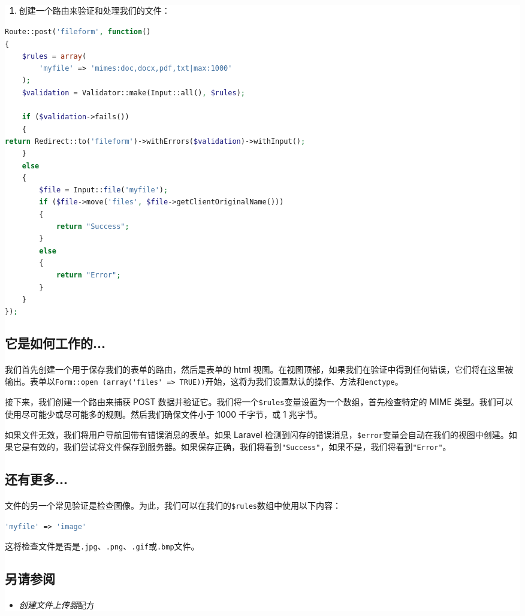 1.  创建一个路由来验证和处理我们的文件：

```php
Route::post('fileform', function()
{
    $rules = array(
        'myfile' => 'mimes:doc,docx,pdf,txt|max:1000'
    );
    $validation = Validator::make(Input::all(), $rules);

    if ($validation->fails())
    {
return Redirect::to('fileform')->withErrors($validation)->withInput();
    }
    else
    {
        $file = Input::file('myfile');
        if ($file->move('files', $file->getClientOriginalName()))
        {
            return "Success";
        }
        else 
        {
            return "Error";
        }
    }
});
```

## 它是如何工作的...

我们首先创建一个用于保存我们的表单的路由，然后是表单的 html 视图。在视图顶部，如果我们在验证中得到任何错误，它们将在这里被输出。表单以`Form::open (array('files' => TRUE))`开始，这将为我们设置默认的操作、方法和`enctype`。

接下来，我们创建一个路由来捕获 POST 数据并验证它。我们将一个`$rules`变量设置为一个数组，首先检查特定的 MIME 类型。我们可以使用尽可能少或尽可能多的规则。然后我们确保文件小于 1000 千字节，或 1 兆字节。

如果文件无效，我们将用户导航回带有错误消息的表单。如果 Laravel 检测到闪存的错误消息，`$error`变量会自动在我们的视图中创建。如果它是有效的，我们尝试将文件保存到服务器。如果保存正确，我们将看到`"Success"`，如果不是，我们将看到`"Error"`。

## 还有更多...

文件的另一个常见验证是检查图像。为此，我们可以在我们的`$rules`数组中使用以下内容：

```php
'myfile' => 'image'
```

这将检查文件是否是`.jpg`、`.png`、`.gif`或`.bmp`文件。

## 另请参阅

+   *创建文件上传器*配方
